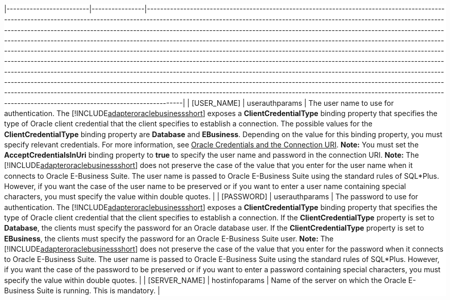 |-------------------------|----------------|--------------------------------------------------------------------------------------------------------------------------------------------------------------------------------------------------------------------------------------------------------------------------------------------------------------------------------------------------------------------------------------------------------------------------------------------------------------------------------------------------------------------------------------------------------------------------------------------------------------------------------------------------------------------------------------------------------------------------------------------------------------------------------------------------------------------------------------------------------------------------------------------------------------------------------------------------------------------------------------------------------------------------------------------------------------------------------------------------------------------------------------------------------------------------------------------------------------------------------------------------------|
|       [USER_NAME]       | userauthparams | The user name to use for authentication. The [!INCLUDE[adapteroraclebusinessshort](../../includes/adapteroraclebusinessshort-md.md)] exposes a **ClientCredentialType** binding property that specifies the type of Oracle client credential that the client specifies to establish a connection. The possible values for the **ClientCredentialType** binding property are **Database** and **EBusiness**. Depending on the value for this binding property, you must specify relevant credentials. For more information, see [Oracle Credentials and the Connection URI](#BKMK_OraCreds). **Note:**  You must set the **AcceptCredentialsInUri** binding property to **true** to specify the user name and password in the connection URI. **Note:**  The [!INCLUDE[adapteroraclebusinessshort](../../includes/adapteroraclebusinessshort-md.md)] does not preserve the case of the value that you enter for the user name when it connects to Oracle E-Business Suite. The user name is passed to Oracle E-Business Suite using the standard rules of SQL\*Plus. However, if you want the case of the user name to be preserved or if you want to enter a user name containing special characters, you must specify the value within double quotes. |
|       [PASSWORD]        | userauthparams |                                                                                The password to use for authentication. The [!INCLUDE[adapteroraclebusinessshort](../../includes/adapteroraclebusinessshort-md.md)] exposes a **ClientCredentialType** binding property that specifies the type of Oracle client credential that the client specifies to establish a connection. If the **ClientCredentialType** property is set to **Database**, the clients must specify the password for an Oracle database user. If the **ClientCredentialType** property is set to **EBusiness**, the clients must specify the password for an Oracle E-Business Suite user. **Note:**  The [!INCLUDE[adapteroraclebusinessshort](../../includes/adapteroraclebusinessshort-md.md)] does not preserve the case of the value that you enter for the password when it connects to Oracle E-Business Suite. The user name is passed to Oracle E-Business Suite using the standard rules of SQL\*Plus. However, if you want the case of the password to be preserved or if you want to enter a password containing special characters, you must specify the value within double quotes.                                                                                |
|      [SERVER_NAME]      | hostinfoparams |                                                                                                                                                                                                                                                                                                                                                                                                                                                                                                                                                                                 Name of the server on which the Oracle E-Business Suite is running. This is mandatory.                                                                                                                                                                                                                                                                                                                                                                                                                                                                                                                                                                                 |
